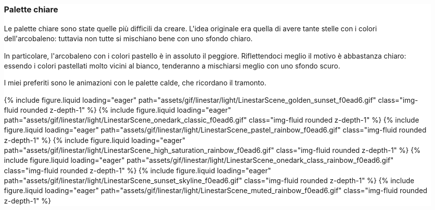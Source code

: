 


### Palette chiare
Le palette chiare sono state quelle più difficili da creare. 
L'idea originale era quella di avere tante stelle con i colori dell'arcobaleno: tuttavia non tutte si mischiano bene con uno sfondo chiaro.

In particolare, l'arcobaleno con i colori pastello è in assoluto il peggiore. Riflettendoci meglio il motivo è abbastanza chiaro: essendo i colori pastellati molto vicini al bianco, tenderanno a mischiarsi meglio con uno sfondo scuro.

I miei preferiti sono le animazioni con le palette calde, che ricordano il tramonto.

<swiper-container keyboard="true" navigation="true" pagination="true" pagination-clickable="true" pagination-dynamic-bullets="true" rewind="true">
  <swiper-slide>
    {% include figure.liquid 
        loading="eager"
        path="assets/gif/linestar/light/LinestarScene_golden_sunset_f0ead6.gif"
        class="img-fluid rounded z-depth-1"
    %}
  </swiper-slide>
  <swiper-slide>
    {% include figure.liquid 
        loading="eager"
        path="assets/gif/linestar/light/LinestarScene_onedark_classic_f0ead6.gif"
        class="img-fluid rounded z-depth-1"
    %}
  </swiper-slide>
  <swiper-slide>
    {% include figure.liquid 
        loading="eager"
        path="assets/gif/linestar/light/LinestarScene_pastel_rainbow_f0ead6.gif"
        class="img-fluid rounded z-depth-1"
    %}
  </swiper-slide>
  <swiper-slide>
    {% include figure.liquid 
        loading="eager"
        path="assets/gif/linestar/light/LinestarScene_high_saturation_rainbow_f0ead6.gif"
        class="img-fluid rounded z-depth-1"
    %}
  </swiper-slide>
  <swiper-slide>
    {% include figure.liquid 
        loading="eager"
        path="assets/gif/linestar/light/LinestarScene_onedark_class_rainbow_f0ead6.gif"
        class="img-fluid rounded z-depth-1"
    %}
  </swiper-slide>
  <swiper-slide>
    {% include figure.liquid 
        loading="eager"
        path="assets/gif/linestar/light/LinestarScene_sunset_skyline_f0ead6.gif"
        class="img-fluid rounded z-depth-1"
    %}
  </swiper-slide>
  <swiper-slide>
    {% include figure.liquid 
        loading="eager"
        path="assets/gif/linestar/light/LinestarScene_muted_rainbow_f0ead6.gif"
        class="img-fluid rounded z-depth-1"
    %}
  </swiper-slide>
  <swiper-slide>